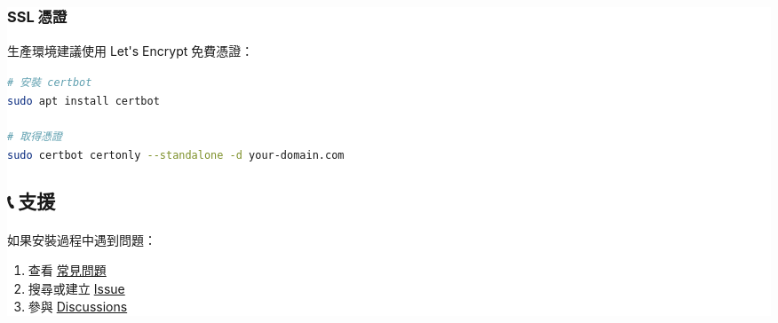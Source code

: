 ### SSL 憑證

生產環境建議使用 Let's Encrypt 免費憑證：

```bash
# 安裝 certbot
sudo apt install certbot

# 取得憑證
sudo certbot certonly --standalone -d your-domain.com
```

## 📞 支援

如果安裝過程中遇到問題：

1. 查看 [常見問題](../README.md#常見問題)
2. 搜尋或建立 [Issue](https://github.com/your-username/taiwan-navigation-system/issues)
3. 參與 [Discussions](https://github.com/your-username/taiwan-navigation-system/discussions)